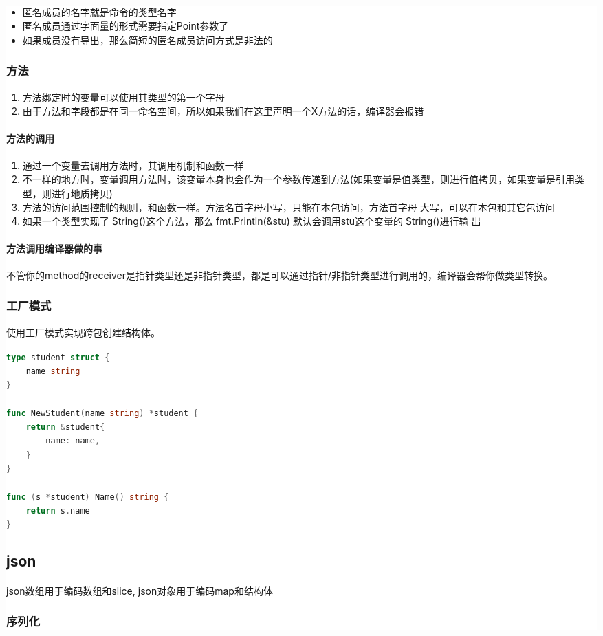 * 匿名成员的名字就是命令的类型名字
* 匿名成员通过字面量的形式需要指定Point参数了
* 如果成员没有导出，那么简短的匿名成员访问方式是非法的

### 方法

1. 方法绑定时的变量可以使用其类型的第一个字母
2. 由于方法和字段都是在同一命名空间，所以如果我们在这里声明一个X方法的话，编译器会报错

#### 方法的调用

1. 通过一个变量去调用方法时，其调用机制和函数一样
2. 不一样的地方时，变量调用方法时，该变量本身也会作为一个参数传递到方法(如果变量是值类型，则进行值拷贝，如果变量是引用类型，则进行地质拷贝) 
3. 方法的访问范围控制的规则，和函数一样。方法名首字母小写，只能在本包访问，方法首字母
   大写，可以在本包和其它包访问
4. 如果一个类型实现了 String()这个方法，那么 fmt.Println(&stu) 默认会调用stu这个变量的 String()进行输
   出

#### 方法调用编译器做的事

不管你的method的receiver是指针类型还是非指针类型，都是可以通过指针/非指针类型进行调用的，编译器会帮你做类型转换。



### 工厂模式

使用工厂模式实现跨包创建结构体。

```go
type student struct {
	name string
}

func NewStudent(name string) *student {
	return &student{
		name: name,
	}
}

func (s *student) Name() string {
	return s.name
}
```









## json

json数组用于编码数组和slice, json对象用于编码map和结构体

### 序列化
